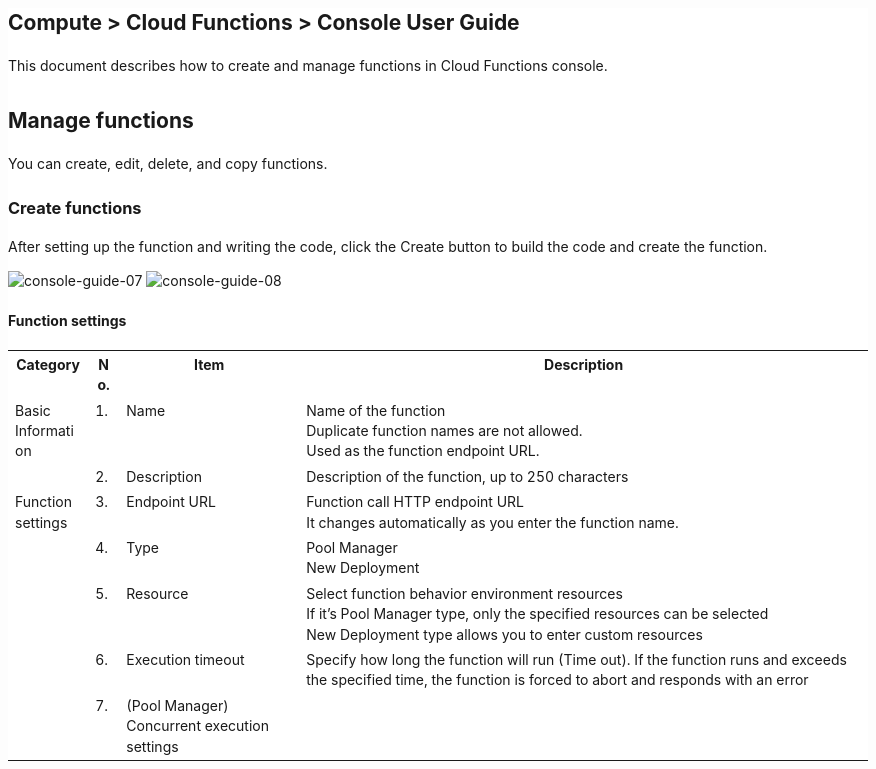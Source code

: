 ## Compute > Cloud Functions > Console User Guide
This document describes how to create and manage functions in Cloud Functions console.

## Manage functions
You can create, edit, delete, and copy functions.

### Create functions
After setting up the function and writing the code, click the Create button to build the code and create the function.

![console-guide-07](https://kr1-api-object-storage.nhncloudservice.com/v1/AUTH_2acdfabf4efe4efc8a04c00b348110c9/cdn_origin/prod_cloud_functions/2025-07-29/console-guide-07.png)
![console-guide-08](https://kr1-api-object-storage.nhncloudservice.com/v1/AUTH_2acdfabf4efe4efc8a04c00b348110c9/cdn_origin/prod_cloud_functions/2025-07-29/console-guide-08.png)

#### Function settings
<table class="it">
    <tr>
        <th>Category</th>
        <th>No.</th>
        <th>Item</th>
        <th>Description</th>
    </tr>
    <tr>
        <td rowspan="2">Basic Information</td>
        <td>1.</td>
        <td>Name</td>
        <td>Name of the function<br> Duplicate function names are not allowed.<br> Used as the function endpoint URL.</td>
    </tr>
    <tr>
        <td>2.</td>
        <td>Description</td>
        <td>Description of the function, up to 250 characters</td>
    </tr>
    <tr>
        <td rowspan="7">Function settings</td>
        <td>3.</td>
        <td>Endpoint URL</td>
        <td>Function call HTTP endpoint URL<br>It changes automatically as you enter the function name.</td>
    </tr>
    <tr>
        <td>4.</td>
        <td>Type</td>
        <td>Pool Manager<br> New Deployment</td>
    </tr>
    <tr>
        <td>5.</td>
        <td>Resource</td>
        <td>Select function behavior environment resources<br>If it’s Pool Manager type, only the specified resources can be selected<br>New Deployment type allows you to enter custom resources</td>
    </tr>
    <tr>
        <td>6.</td>
        <td>Execution timeout</td>
        <td>Specify how long the function will run (Time out). If the function runs and exceeds the specified time, the function is forced to abort and responds with an error</td>
    </tr>
    <tr>
        <td>7.</td>
        <td>(Pool Manager) Concurrent execution settings</td>